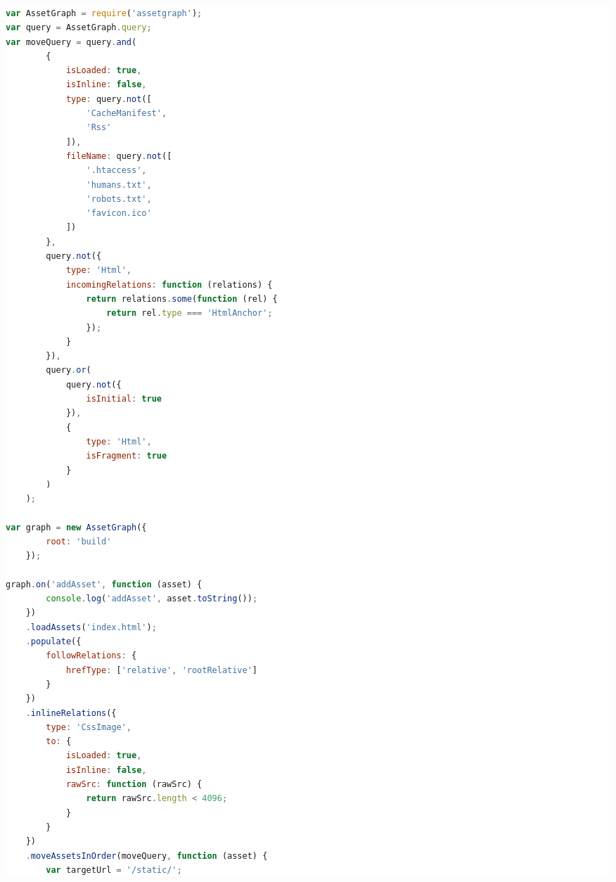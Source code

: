 ```javascript
var AssetGraph = require('assetgraph');
var query = AssetGraph.query;
var moveQuery = query.and(
        {
            isLoaded: true,
            isInline: false,
            type: query.not([
                'CacheManifest',
                'Rss'
            ]),
            fileName: query.not([
                '.htaccess',
                'humans.txt',
                'robots.txt',
                'favicon.ico'
            ])
        },
        query.not({
            type: 'Html',
            incomingRelations: function (relations) {
                return relations.some(function (rel) {
                    return rel.type === 'HtmlAnchor';
                });
            }
        }),
        query.or(
            query.not({
                isInitial: true
            }),
            {
                type: 'Html',
                isFragment: true
            }
        )
    );

var graph = new AssetGraph({
        root: 'build'
    });

graph.on('addAsset', function (asset) {
        console.log('addAsset', asset.toString());
    })
    .loadAssets('index.html');
    .populate({
        followRelations: {
            hrefType: ['relative', 'rootRelative']
        }
    })
    .inlineRelations({
        type: 'CssImage',
        to: {
            isLoaded: true,
            isInline: false,
            rawSrc: function (rawSrc) {
                return rawSrc.length < 4096;
            }
        }
    })
    .moveAssetsInOrder(moveQuery, function (asset) {
        var targetUrl = '/static/';

```